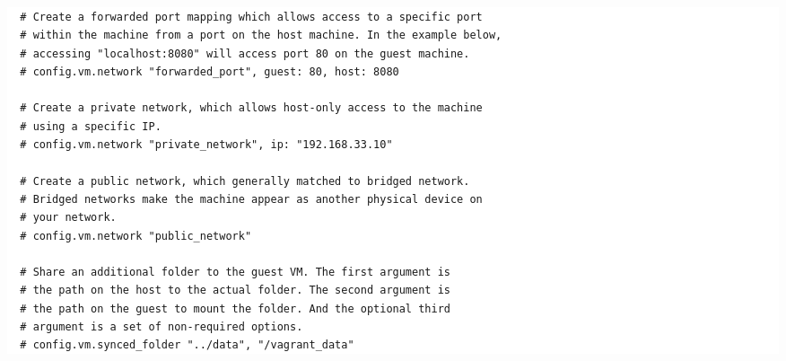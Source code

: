 	  # Create a forwarded port mapping which allows access to a specific port
	  # within the machine from a port on the host machine. In the example below,
	  # accessing "localhost:8080" will access port 80 on the guest machine.
	  # config.vm.network "forwarded_port", guest: 80, host: 8080
	
	  # Create a private network, which allows host-only access to the machine
	  # using a specific IP.
	  # config.vm.network "private_network", ip: "192.168.33.10"
	
	  # Create a public network, which generally matched to bridged network.
	  # Bridged networks make the machine appear as another physical device on
	  # your network.
	  # config.vm.network "public_network"
	
	  # Share an additional folder to the guest VM. The first argument is
	  # the path on the host to the actual folder. The second argument is
	  # the path on the guest to mount the folder. And the optional third
	  # argument is a set of non-required options.
	  # config.vm.synced_folder "../data", "/vagrant_data"
	